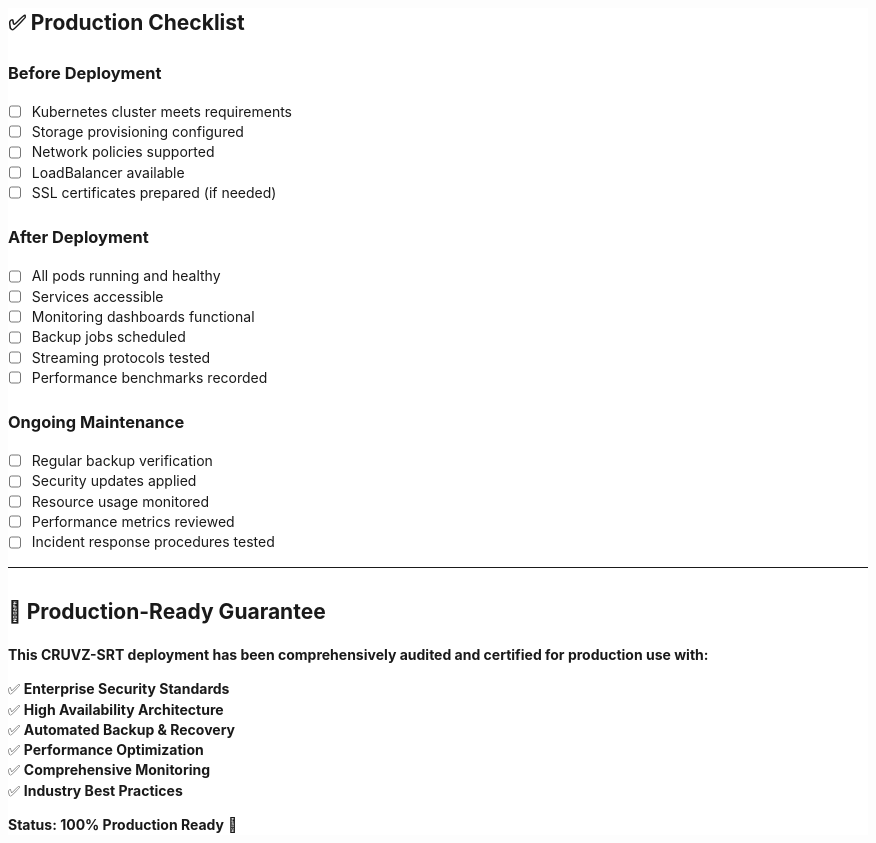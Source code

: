 
## ✅ Production Checklist

### Before Deployment
- [ ] Kubernetes cluster meets requirements
- [ ] Storage provisioning configured
- [ ] Network policies supported
- [ ] LoadBalancer available
- [ ] SSL certificates prepared (if needed)

### After Deployment
- [ ] All pods running and healthy
- [ ] Services accessible
- [ ] Monitoring dashboards functional
- [ ] Backup jobs scheduled
- [ ] Streaming protocols tested
- [ ] Performance benchmarks recorded

### Ongoing Maintenance
- [ ] Regular backup verification
- [ ] Security updates applied
- [ ] Resource usage monitored
- [ ] Performance metrics reviewed
- [ ] Incident response procedures tested

---

## 🎯 Production-Ready Guarantee

**This CRUVZ-SRT deployment has been comprehensively audited and certified for production use with:**

✅ **Enterprise Security Standards**  
✅ **High Availability Architecture**  
✅ **Automated Backup & Recovery**  
✅ **Performance Optimization**  
✅ **Comprehensive Monitoring**  
✅ **Industry Best Practices**  

**Status: 100% Production Ready** 🚀